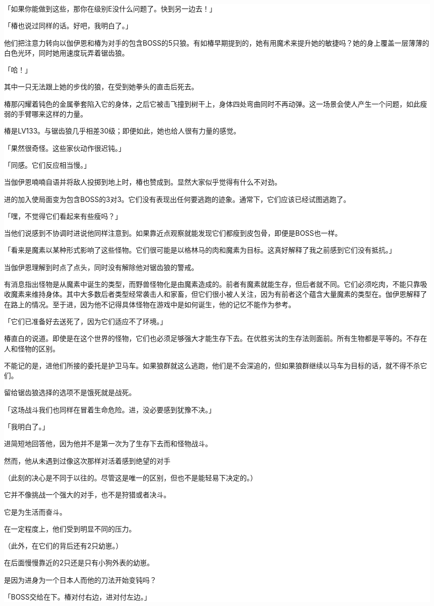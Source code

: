 「如果你能做到这些，那你在级别E没什么问题了。快到另一边去！」

「椿也说过同样的话。好吧，我明白了。」

他们把注意力转向以伽伊恩和椿为对手的包含BOSS的5只狼。有如椿早期提到的，她有用魔术来提升她的敏捷吗？她的身上覆盖一层薄薄的白色光环，同时她用速度玩弄着锯齿狼。

「哈！」

其中一只无法跟上她的步伐的狼，在受到她拳头的直击后死去。

椿那闪耀着钝色的金属拳套陷入它的身体，之后它被击飞撞到树干上，身体四处弯曲同时不再动弹。这一场景会使人产生一个问题，如此瘦弱的手臂哪来这样的力量。

椿是LV133。与锯齿狼几乎相差30级；即便如此，她也给人很有力量的感觉。

「果然很奇怪。这些家伙动作很迟钝。」

「同感。它们反应相当慢。」

当伽伊恩喃喃自语并将敌人投掷到地上时，椿也赞成到。显然大家似乎觉得有什么不对劲。

进的加入使局面变为包含BOSS的3对3。它们没有表现出任何要逃跑的迹象。通常下，它们应该已经试图逃跑了。

「嘿，不觉得它们看起来有些瘦吗？」

当他们说感到不协调时进说他同样注意到。如果靠近点观察就能发现它们都瘦到皮包骨，即便是BOSS也一样。

「看来是魔素以某种形式影响了这些怪物。它们很可能是以格林马的肉和魔素为目标。这真好解释了我之前感到它们没有抵抗。」

当伽伊恩理解到时点了点头，同时没有解除他对锯齿狼的警戒。

有消息指出怪物是从魔素中诞生的类型，而野兽怪物化是由魔素造成的。前者有魔素就能生存，但后者就不同。它们必须吃肉，不能只靠吸收魔素来维持身体。其中大多数后者类型经常袭击人和家畜，但它们很小被人关注，因为有前者这个蕴含大量魔素的类型在。伽伊恩解释了在路上的情况。至于进，因为他不记得具体怪物在游戏中是如何诞生，他的记忆不能作为参考。

「它们已准备好去送死了，因为它们适应不了环境。」

椿直白的说道。即使是在这个世界的怪物，它们也必须足够强大才能生存下去。在优胜劣汰的生存法则面前。所有生物都是平等的。不存在人和怪物的区别。

不能记的是，进他们所接的委托是护卫马车。如果狼群就这么逃跑，他们是不会深追的，但如果狼群继续以马车为目标的话，就不得不杀它们。

留给锯齿狼选择的选项不是饿死就是战死。

「这场战斗我们也同样在冒着生命危险。进，没必要感到犹豫不决。」

「我明白了。」

进简短地回答他，因为他并不是第一次为了生存下去而和怪物战斗。

然而，他从未遇到过像这次那样对活着感到绝望的对手

（此刻的决心是不同于以往的。尽管这是唯一的区别，但也不是能轻易下决定的。）

它并不像挑战一个强大的对手，也不是狩猎或者决斗。

它是为生活而奋斗。

在一定程度上，他们受到明显不同的压力。

（此外，在它们的背后还有2只幼崽。）

在后面慢慢靠近的2只还是只有小狗外表的幼崽。

是因为进身为一个日本人而他的刀法开始变钝吗？

「BOSS交给在下。椿对付右边，进对付左边。」
